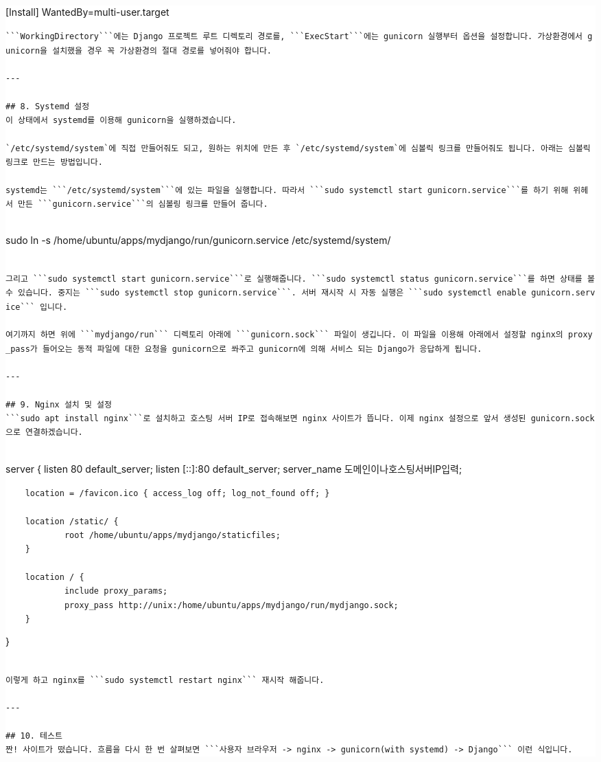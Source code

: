 [Install]
WantedBy=multi-user.target
```
```WorkingDirectory```에는 Django 프로젝트 루트 디렉토리 경로를, ```ExecStart```에는 gunicorn 실행부터 옵션을 설정합니다. 가상환경에서 gunicorn을 설치했을 경우 꼭 가상환경의 절대 경로를 넣어줘야 합니다.    

---

## 8. Systemd 설정
이 상태에서 systemd를 이용해 gunicorn을 실행하겠습니다.   

`/etc/systemd/system`에 직접 만들어줘도 되고, 원하는 위치에 만든 후 `/etc/systemd/system`에 심볼릭 링크를 만들어줘도 됩니다. 아래는 심볼릭 링크로 만드는 방법입니다.  

systemd는 ```/etc/systemd/system```에 있는 파일을 실행합니다. 따라서 ```sudo systemctl start gunicorn.service```를 하기 위해 위헤서 만든 ```gunicorn.service```의 심볼링 링크를 만들어 줍니다.    
   
```
sudo ln -s /home/ubuntu/apps/mydjango/run/gunicorn.service /etc/systemd/system/
```
    
그리고 ```sudo systemctl start gunicorn.service```로 실행해줍니다. ```sudo systemctl status gunicorn.service```를 하면 상태를 볼 수 있습니다. 중지는 ```sudo systemctl stop gunicorn.service```. 서버 재시작 시 자동 실행은 ```sudo systemctl enable gunicorn.service``` 입니다.    
     
여기까지 하면 위에 ```mydjango/run``` 디렉토리 아래에 ```gunicorn.sock``` 파일이 생깁니다. 이 파일을 이용해 아래에서 설정할 nginx의 proxy_pass가 들어오는 동적 파일에 대한 요청을 gunicorn으로 쏴주고 gunicorn에 의해 서비스 되는 Django가 응답하게 됩니다.    

---

## 9. Nginx 설치 및 설정
```sudo apt install nginx```로 설치하고 호스팅 서버 IP로 접속해보면 nginx 사이트가 뜹니다. 이제 nginx 설정으로 앞서 생성된 gunicorn.sock으로 연결하겠습니다.     
     
```
server {
        listen 80 default_server;
        listen [::]:80 default_server;
        server_name 도메인이나호스팅서버IP입력;

        location = /favicon.ico { access_log off; log_not_found off; }

        location /static/ {
                root /home/ubuntu/apps/mydjango/staticfiles;
        }

        location / {
                include proxy_params;
                proxy_pass http://unix:/home/ubuntu/apps/mydjango/run/mydjango.sock;
        }
}

```

이렇게 하고 nginx를 ```sudo systemctl restart nginx``` 재시작 해줍니다.

---

## 10. 테스트
짠! 사이트가 떴습니다. 흐름을 다시 한 번 살펴보면 ```사용자 브라우저 -> nginx -> gunicorn(with systemd) -> Django``` 이런 식입니다.    
